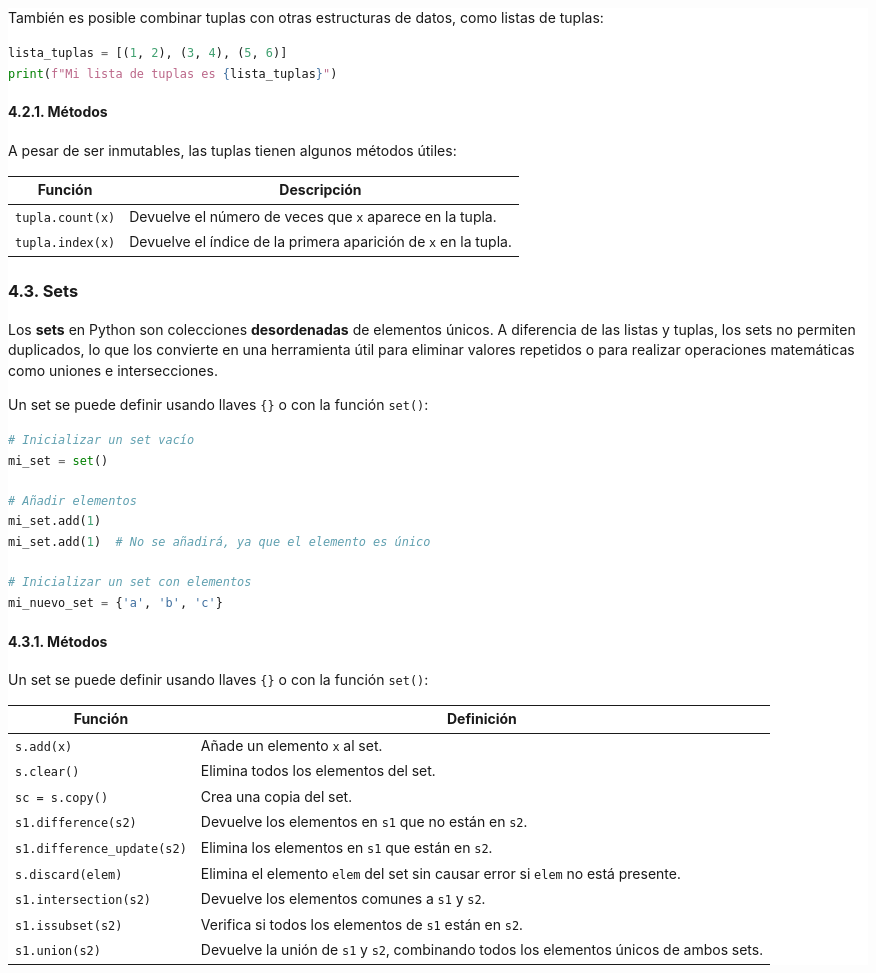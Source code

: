 También es posible combinar tuplas con otras estructuras de datos, como listas de tuplas:

```python
lista_tuplas = [(1, 2), (3, 4), (5, 6)]
print(f"Mi lista de tuplas es {lista_tuplas}")
```

#### 4.2.1. Métodos

A pesar de ser inmutables, las tuplas tienen algunos métodos útiles:

| Función          | Descripción                                                    |
| ---------------- | -------------------------------------------------------------- |
| `tupla.count(x)` | Devuelve el número de veces que `x` aparece en la tupla.       |
| `tupla.index(x)` | Devuelve el índice de la primera aparición de `x` en la tupla. |

### 4.3. Sets

Los **sets** en Python son colecciones **desordenadas** de elementos únicos. A diferencia
de las listas y tuplas, los sets no permiten duplicados, lo que los convierte en una
herramienta útil para eliminar valores repetidos o para realizar operaciones matemáticas
como uniones e intersecciones.

Un set se puede definir usando llaves `{}` o con la función `set()`:

```python
# Inicializar un set vacío
mi_set = set()

# Añadir elementos
mi_set.add(1)
mi_set.add(1)  # No se añadirá, ya que el elemento es único

# Inicializar un set con elementos
mi_nuevo_set = {'a', 'b', 'c'}
```

#### 4.3.1. Métodos

Un set se puede definir usando llaves `{}` o con la función `set()`:

| Función                    | Definición                                                                             |
| -------------------------- | -------------------------------------------------------------------------------------- |
| `s.add(x)`                 | Añade un elemento `x` al set.                                                          |
| `s.clear()`                | Elimina todos los elementos del set.                                                   |
| `sc = s.copy()`            | Crea una copia del set.                                                                |
| `s1.difference(s2)`        | Devuelve los elementos en `s1` que no están en `s2`.                                   |
| `s1.difference_update(s2)` | Elimina los elementos en `s1` que están en `s2`.                                       |
| `s.discard(elem)`          | Elimina el elemento `elem` del set sin causar error si `elem` no está presente.        |
| `s1.intersection(s2)`      | Devuelve los elementos comunes a `s1` y `s2`.                                          |
| `s1.issubset(s2)`          | Verifica si todos los elementos de `s1` están en `s2`.                                 |
| `s1.union(s2)`             | Devuelve la unión de `s1` y `s2`, combinando todos los elementos únicos de ambos sets. |
